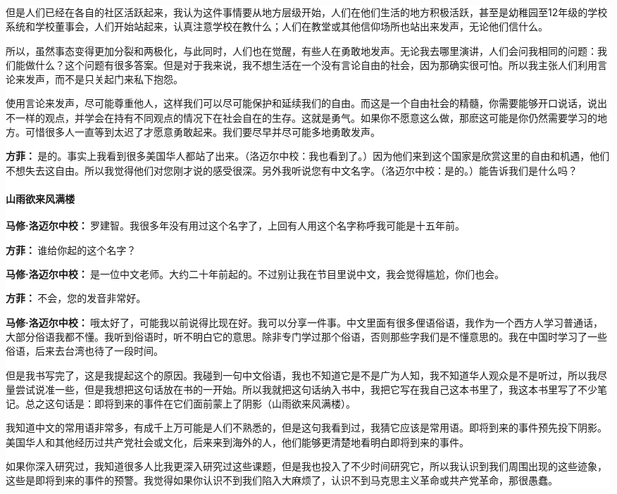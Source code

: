  但是人们已经在各自的社区活跃起来，我认为这件事情要从地方层级开始，人们在他们生活的地方积极活跃，甚至是幼稚园至12年级的学校系统和学校董事会，人们开始站起来，认真注意学校在教什么；人们在教堂或其他信仰场所也站出来发声，无论他们信什么。
</p>
<p>
 所以，虽然事态变得更加分裂和两极化，与此同时，人们也在觉醒，有些人在勇敢地发声。无论我去哪里演讲，人们会问我相同的问题：我们能做什么？这个问题有很多答案。但是对于我来说，我不想生活在一个没有言论自由的社会，因为那确实很可怕。所以我主张人们利用言论来发声，而不是只关起门来私下抱怨。
</p>
<p>
 使用言论来发声，尽可能尊重他人，这样我们可以尽可能保护和延续我们的自由。而这是一个自由社会的精髓，你需要能够开口说话，说出不一样的观点，并学会在持有不同观点的情况下在社会自在的生存。这就是勇气。如果你不愿意这么做，那麽这可能是你仍然需要学习的地方。可惜很多人一直等到太迟了才愿意勇敢起来。我们要尽早并尽可能多地勇敢发声。
</p>
<p>
 <strong>
  方菲：
 </strong>
 是的。事实上我看到很多美国华人都站了出来。（洛迈尔中校：我也看到了。）因为他们来到这个国家是欣赏这里的自由和机遇，他们不想失去这自由。所以我觉得他们对您刚才说的感受很深。另外我听说您有中文名字。（洛迈尔中校：是的。）能告诉我们是什么吗？
</p>
<h4>
 山雨欲来风满楼
</h4>
<p>
 <strong>
  马修‧洛迈尔中校：
 </strong>
 罗建智。我很多年没有用过这个名字了，上回有人用这个名字称呼我可能是十五年前。
</p>
<p>
 <strong>
  方菲：
 </strong>
 谁给你起的这个名字？
</p>
<p>
 <strong>
  马修‧洛迈尔中校：
 </strong>
 是一位中文老师。大约二十年前起的。不过别让我在节目里说中文，我会觉得尴尬，你们也会。
</p>
<p>
 <strong>
  方菲：
 </strong>
 不会，您的发音非常好。
</p>
<p>
 <strong>
  马修‧洛迈尔中校：
 </strong>
 哦太好了，可能我以前说得比现在好。我可以分享一件事。中文里面有很多俚语俗语，我作为一个西方人学习普通话，大部分俗语我都不懂。我听到俗语时，听不明白它的意思。除非专门学过那个俗语，否则那些字我们是不懂意思的。我在中国时学习了一些俗语，后来去台湾也待了一段时间。
</p>
<p>
 但是我书写完了，这是我提起这个的原因。我碰到一句中文俗语，我也不知道它是不是广为人知，我不知道华人观众是不是听过，所以我尽量尝试说准一些，但是我想把这句话放在书的一开始。所以我就把这句话纳入书中，我把它写在我自己这本书里了，我这本书里写了不少笔记。总之这句话是：即将到来的事件在它们面前蒙上了阴影（山雨欲来风满楼）。
</p>
<p>
 我知道中文的常用语非常多，有成千上万可能是人们不熟悉的，但是这句我看到过，我猜它应该是常用语。即将到来的事件预先投下阴影。美国华人和其他经历过共产党社会或文化，后来来到海外的人，他们能够更清楚地看明白即将到来的事件。
</p>
<p>
 如果你深入研究过，我知道很多人比我更深入研究过这些课题，但是我也投入了不少时间研究它，所以我认识到我们周围出现的这些迹象，这些是即将到来的事件的预警。我觉得如果你认识不到我们陷入大麻烦了，认识不到马克思主义革命或共产党革命，那很愚蠢。
</p>